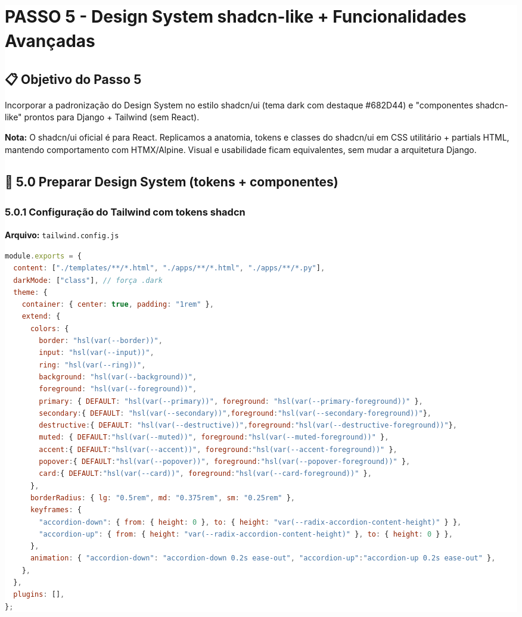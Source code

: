 # PASSO 5 - Design System shadcn-like + Funcionalidades Avançadas

## 📋 Objetivo do Passo 5

Incorporar a padronização do Design System no estilo shadcn/ui (tema dark com destaque #682D44) e "componentes shadcn-like" prontos para Django + Tailwind (sem React).

**Nota:** O shadcn/ui oficial é para React. Replicamos a anatomia, tokens e classes do shadcn/ui em CSS utilitário + partials HTML, mantendo comportamento com HTMX/Alpine. Visual e usabilidade ficam equivalentes, sem mudar a arquitetura Django.

## 🎨 5.0 Preparar Design System (tokens + componentes)

### 5.0.1 Configuração do Tailwind com tokens shadcn

**Arquivo:** `tailwind.config.js`

```javascript
module.exports = {
  content: ["./templates/**/*.html", "./apps/**/*.html", "./apps/**/*.py"],
  darkMode: ["class"], // força .dark
  theme: {
    container: { center: true, padding: "1rem" },
    extend: {
      colors: {
        border: "hsl(var(--border))",
        input: "hsl(var(--input))",
        ring: "hsl(var(--ring))",
        background: "hsl(var(--background))",
        foreground: "hsl(var(--foreground))",
        primary: { DEFAULT: "hsl(var(--primary))", foreground: "hsl(var(--primary-foreground))" },
        secondary:{ DEFAULT: "hsl(var(--secondary))",foreground:"hsl(var(--secondary-foreground))"},
        destructive:{ DEFAULT: "hsl(var(--destructive))",foreground:"hsl(var(--destructive-foreground))"},
        muted: { DEFAULT:"hsl(var(--muted))", foreground:"hsl(var(--muted-foreground))" },
        accent:{ DEFAULT:"hsl(var(--accent))", foreground:"hsl(var(--accent-foreground))" },
        popover:{ DEFAULT:"hsl(var(--popover))", foreground:"hsl(var(--popover-foreground))" },
        card:{ DEFAULT:"hsl(var(--card))", foreground:"hsl(var(--card-foreground))" },
      },
      borderRadius: { lg: "0.5rem", md: "0.375rem", sm: "0.25rem" },
      keyframes: {
        "accordion-down": { from: { height: 0 }, to: { height: "var(--radix-accordion-content-height)" } },
        "accordion-up": { from: { height: "var(--radix-accordion-content-height)" }, to: { height: 0 } },
      },
      animation: { "accordion-down": "accordion-down 0.2s ease-out", "accordion-up":"accordion-up 0.2s ease-out" },
    },
  },
  plugins: [],
};
```
